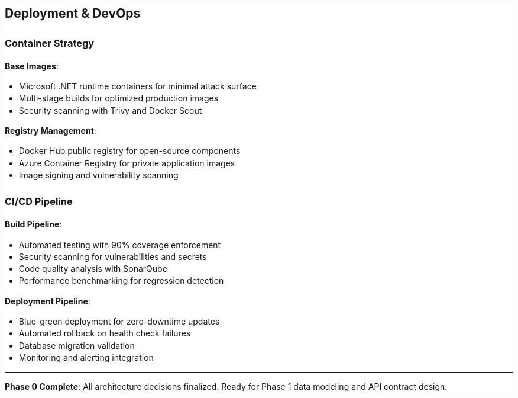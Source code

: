 ## Deployment & DevOps

### Container Strategy

**Base Images**: 
- Microsoft .NET runtime containers for minimal attack surface
- Multi-stage builds for optimized production images
- Security scanning with Trivy and Docker Scout

**Registry Management**:
- Docker Hub public registry for open-source components
- Azure Container Registry for private application images
- Image signing and vulnerability scanning

### CI/CD Pipeline

**Build Pipeline**:
- Automated testing with 90% coverage enforcement
- Security scanning for vulnerabilities and secrets
- Code quality analysis with SonarQube
- Performance benchmarking for regression detection

**Deployment Pipeline**:
- Blue-green deployment for zero-downtime updates
- Automated rollback on health check failures
- Database migration validation
- Monitoring and alerting integration

---

**Phase 0 Complete**: All architecture decisions finalized. Ready for Phase 1 data modeling and API contract design.